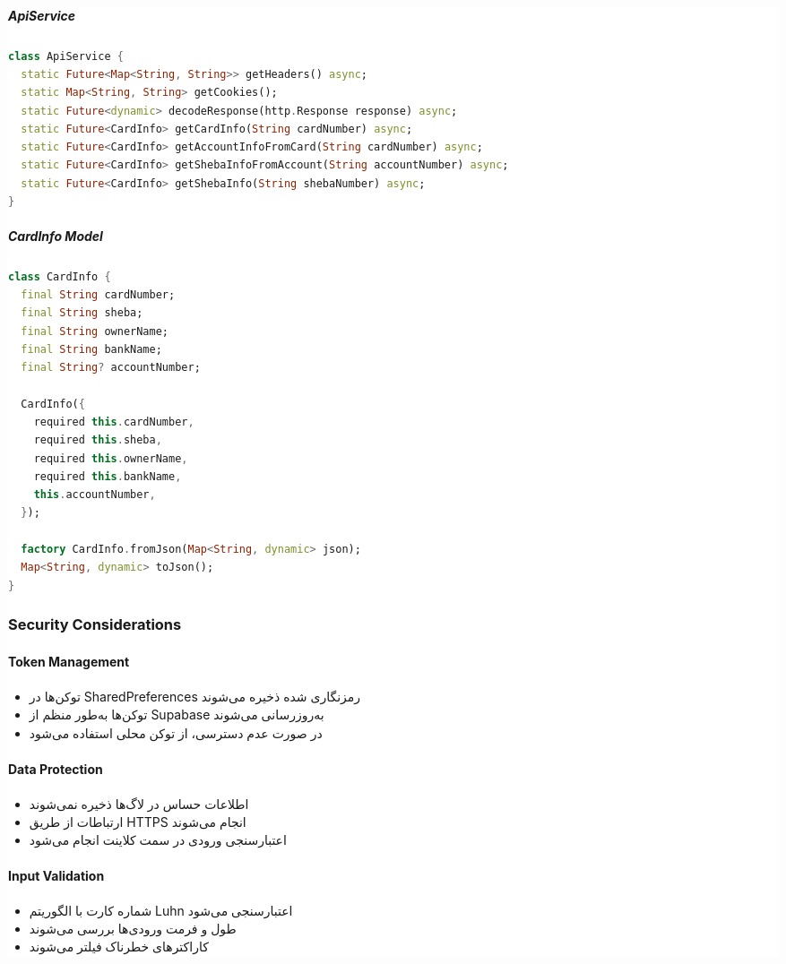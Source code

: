 ##### ApiService
```dart
class ApiService {
  static Future<Map<String, String>> getHeaders() async;
  static Map<String, String> getCookies();
  static Future<dynamic> decodeResponse(http.Response response) async;
  static Future<CardInfo> getCardInfo(String cardNumber) async;
  static Future<CardInfo> getAccountInfoFromCard(String cardNumber) async;
  static Future<CardInfo> getShebaInfoFromAccount(String accountNumber) async;
  static Future<CardInfo> getShebaInfo(String shebaNumber) async;
}
```

##### CardInfo Model
```dart
class CardInfo {
  final String cardNumber;
  final String sheba;
  final String ownerName;
  final String bankName;
  final String? accountNumber;
  
  CardInfo({
    required this.cardNumber,
    required this.sheba,
    required this.ownerName,
    required this.bankName,
    this.accountNumber,
  });
  
  factory CardInfo.fromJson(Map<String, dynamic> json);
  Map<String, dynamic> toJson();
}
```

### Security Considerations

#### Token Management
- توکن‌ها در SharedPreferences رمزنگاری شده ذخیره می‌شوند
- توکن‌ها به‌طور منظم از Supabase به‌روزرسانی می‌شوند
- در صورت عدم دسترسی، از توکن محلی استفاده می‌شود

#### Data Protection
- اطلاعات حساس در لاگ‌ها ذخیره نمی‌شوند
- ارتباطات از طریق HTTPS انجام می‌شوند
- اعتبارسنجی ورودی در سمت کلاینت انجام می‌شود

#### Input Validation
- شماره کارت با الگوریتم Luhn اعتبارسنجی می‌شود
- طول و فرمت ورودی‌ها بررسی می‌شوند
- کاراکترهای خطرناک فیلتر می‌شوند
